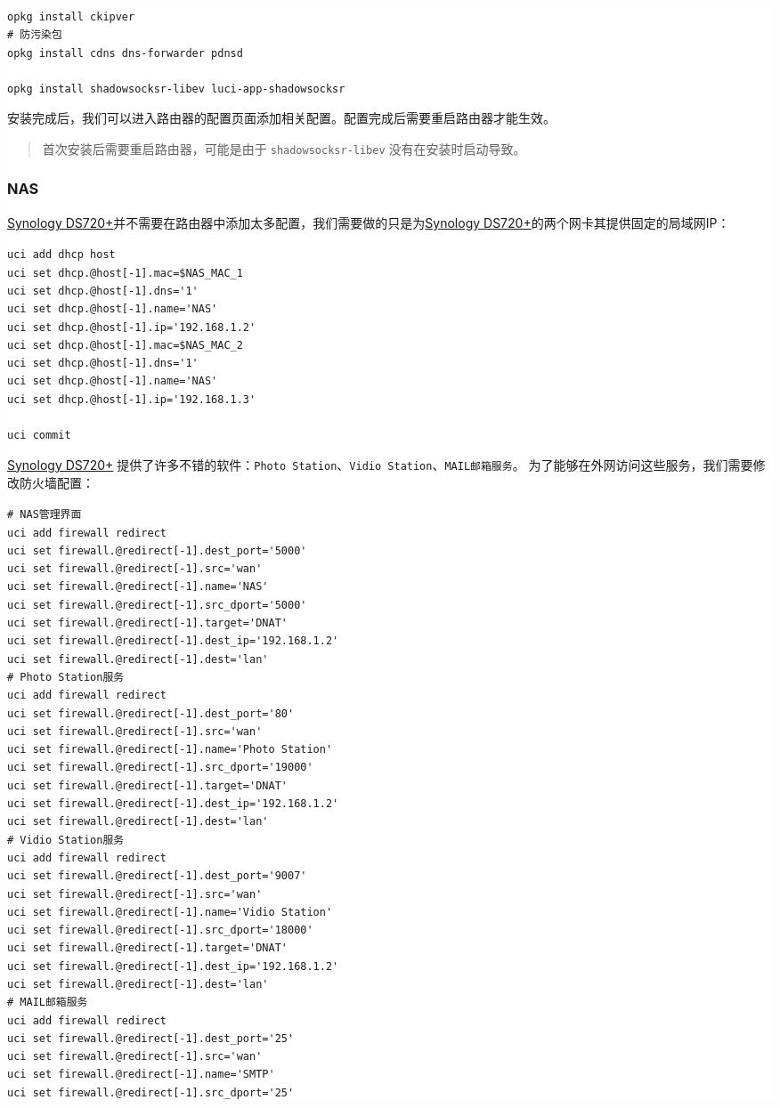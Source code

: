 ```shell
opkg install ckipver
# 防污染包
opkg install cdns dns-forwarder pdnsd

opkg install shadowsocksr-libev luci-app-shadowsocksr
```

安装完成后，我们可以进入路由器的配置页面添加相关配置。配置完成后需要重启路由器才能生效。

> 首次安装后需要重启路由器，可能是由于 `shadowsocksr-libev` 没有在安装时启动导致。

### NAS

[Synology DS720+][NAS]并不需要在路由器中添加太多配置，我们需要做的只是为[Synology DS720+][NAS]的两个网卡其提供固定的局域网IP：

```shell
uci add dhcp host
uci set dhcp.@host[-1].mac=$NAS_MAC_1
uci set dhcp.@host[-1].dns='1'
uci set dhcp.@host[-1].name='NAS'
uci set dhcp.@host[-1].ip='192.168.1.2'
uci set dhcp.@host[-1].mac=$NAS_MAC_2
uci set dhcp.@host[-1].dns='1'
uci set dhcp.@host[-1].name='NAS'
uci set dhcp.@host[-1].ip='192.168.1.3'

uci commit
```

[Synology DS720+][NAS] 提供了许多不错的软件：`Photo Station`、`Vidio Station`、`MAIL邮箱服务`。
为了能够在外网访问这些服务，我们需要修改防火墙配置：

```shell
# NAS管理界面
uci add firewall redirect
uci set firewall.@redirect[-1].dest_port='5000'
uci set firewall.@redirect[-1].src='wan'
uci set firewall.@redirect[-1].name='NAS'
uci set firewall.@redirect[-1].src_dport='5000'
uci set firewall.@redirect[-1].target='DNAT'
uci set firewall.@redirect[-1].dest_ip='192.168.1.2'
uci set firewall.@redirect[-1].dest='lan'
# Photo Station服务
uci add firewall redirect
uci set firewall.@redirect[-1].dest_port='80'
uci set firewall.@redirect[-1].src='wan'
uci set firewall.@redirect[-1].name='Photo Station'
uci set firewall.@redirect[-1].src_dport='19000'
uci set firewall.@redirect[-1].target='DNAT'
uci set firewall.@redirect[-1].dest_ip='192.168.1.2'
uci set firewall.@redirect[-1].dest='lan'
# Vidio Station服务
uci add firewall redirect
uci set firewall.@redirect[-1].dest_port='9007'
uci set firewall.@redirect[-1].src='wan'
uci set firewall.@redirect[-1].name='Vidio Station'
uci set firewall.@redirect[-1].src_dport='18000'
uci set firewall.@redirect[-1].target='DNAT'
uci set firewall.@redirect[-1].dest_ip='192.168.1.2'
uci set firewall.@redirect[-1].dest='lan'
# MAIL邮箱服务
uci add firewall redirect
uci set firewall.@redirect[-1].dest_port='25'
uci set firewall.@redirect[-1].src='wan'
uci set firewall.@redirect[-1].name='SMTP'
uci set firewall.@redirect[-1].src_dport='25'
```

[OpenWRT]: https://openwrt.org
[OpenWRT SDK]: https://openwrt.org/docs/guide-developer/using_the_sdk
[LEDE]: https://github.com/coolsnowwolf/lede
[Merlin]: https://www.asuswrt-merlin.net
[NAS]: https://www.synology.cn/zh-cn/products/DS720+
[Docker]: https://www.docker.com
